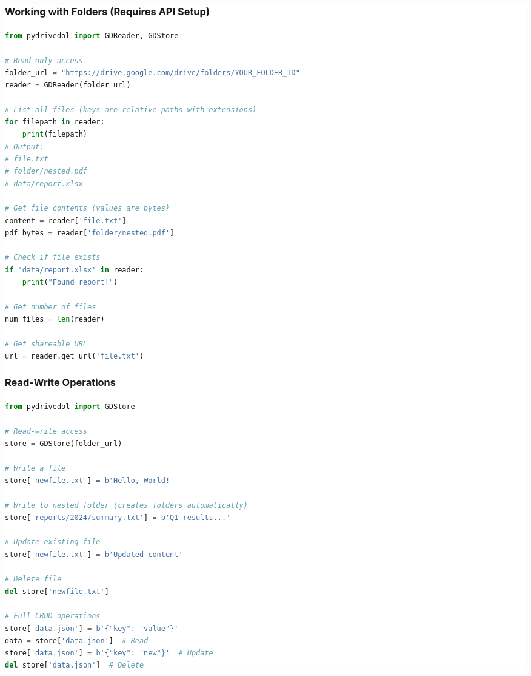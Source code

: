 ### Working with Folders (Requires API Setup)

```python
from pydrivedol import GDReader, GDStore

# Read-only access
folder_url = "https://drive.google.com/drive/folders/YOUR_FOLDER_ID"
reader = GDReader(folder_url)

# List all files (keys are relative paths with extensions)
for filepath in reader:
    print(filepath)
# Output:
# file.txt
# folder/nested.pdf
# data/report.xlsx

# Get file contents (values are bytes)
content = reader['file.txt']
pdf_bytes = reader['folder/nested.pdf']

# Check if file exists
if 'data/report.xlsx' in reader:
    print("Found report!")

# Get number of files
num_files = len(reader)

# Get shareable URL
url = reader.get_url('file.txt')
```

### Read-Write Operations

```python
from pydrivedol import GDStore

# Read-write access
store = GDStore(folder_url)

# Write a file
store['newfile.txt'] = b'Hello, World!'

# Write to nested folder (creates folders automatically)
store['reports/2024/summary.txt'] = b'Q1 results...'

# Update existing file
store['newfile.txt'] = b'Updated content'

# Delete file
del store['newfile.txt']

# Full CRUD operations
store['data.json'] = b'{"key": "value"}'
data = store['data.json']  # Read
store['data.json'] = b'{"key": "new"}'  # Update
del store['data.json']  # Delete
```
